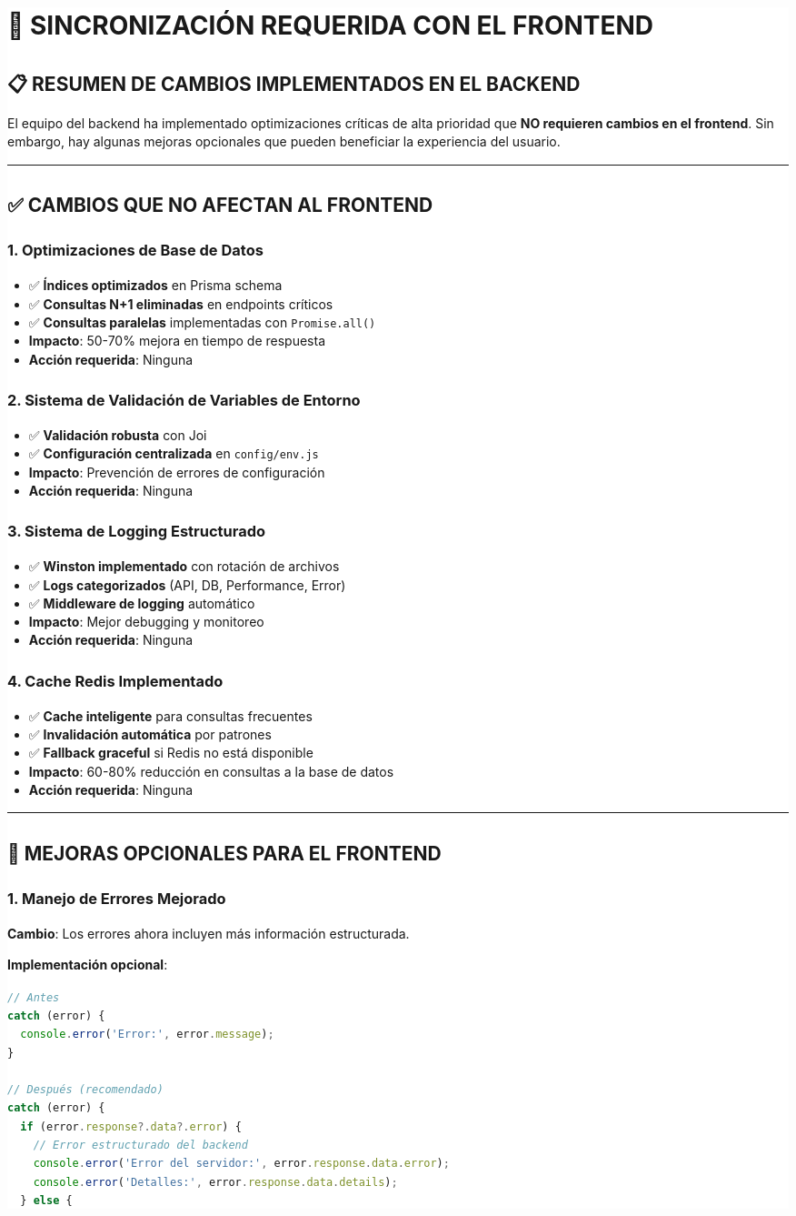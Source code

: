 # 🔄 SINCRONIZACIÓN REQUERIDA CON EL FRONTEND

## 📋 **RESUMEN DE CAMBIOS IMPLEMENTADOS EN EL BACKEND**

El equipo del backend ha implementado optimizaciones críticas de alta prioridad que **NO requieren cambios en el frontend**. Sin embargo, hay algunas mejoras opcionales que pueden beneficiar la experiencia del usuario.

---

## ✅ **CAMBIOS QUE NO AFECTAN AL FRONTEND**

### **1. Optimizaciones de Base de Datos**
- ✅ **Índices optimizados** en Prisma schema
- ✅ **Consultas N+1 eliminadas** en endpoints críticos
- ✅ **Consultas paralelas** implementadas con `Promise.all()`
- **Impacto**: 50-70% mejora en tiempo de respuesta
- **Acción requerida**: Ninguna

### **2. Sistema de Validación de Variables de Entorno**
- ✅ **Validación robusta** con Joi
- ✅ **Configuración centralizada** en `config/env.js`
- **Impacto**: Prevención de errores de configuración
- **Acción requerida**: Ninguna

### **3. Sistema de Logging Estructurado**
- ✅ **Winston implementado** con rotación de archivos
- ✅ **Logs categorizados** (API, DB, Performance, Error)
- ✅ **Middleware de logging** automático
- **Impacto**: Mejor debugging y monitoreo
- **Acción requerida**: Ninguna

### **4. Cache Redis Implementado**
- ✅ **Cache inteligente** para consultas frecuentes
- ✅ **Invalidación automática** por patrones
- ✅ **Fallback graceful** si Redis no está disponible
- **Impacto**: 60-80% reducción en consultas a la base de datos
- **Acción requerida**: Ninguna

---

## 🎯 **MEJORAS OPCIONALES PARA EL FRONTEND**

### **1. Manejo de Errores Mejorado**

**Cambio**: Los errores ahora incluyen más información estructurada.

**Implementación opcional**:
```javascript
// Antes
catch (error) {
  console.error('Error:', error.message);
}

// Después (recomendado)
catch (error) {
  if (error.response?.data?.error) {
    // Error estructurado del backend
    console.error('Error del servidor:', error.response.data.error);
    console.error('Detalles:', error.response.data.details);
  } else {
```